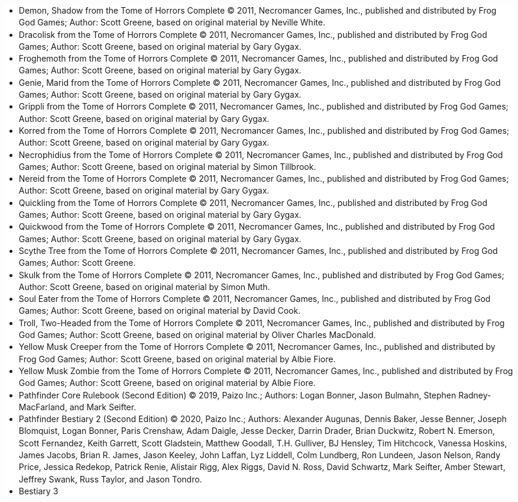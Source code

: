 * Demon, Shadow from the Tome of Horrors Complete © 2011, Necromancer Games, Inc., published and distributed by Frog God
  Games; Author: Scott Greene, based on original material by Neville White.
* Dracolisk from the Tome of Horrors Complete © 2011, Necromancer Games, Inc., published and distributed by Frog God
  Games; Author: Scott Greene, based on original material by Gary Gygax.
* Froghemoth from the Tome of Horrors Complete © 2011, Necromancer Games, Inc., published and distributed by Frog God
  Games; Author: Scott Greene, based on original material by Gary Gygax.
* Genie, Marid from the Tome of Horrors Complete © 2011, Necromancer Games, Inc., published and distributed by Frog God
  Games; Author: Scott Greene, based on original material by Gary Gygax.
* Grippli from the Tome of Horrors Complete © 2011, Necromancer Games, Inc., published and distributed by Frog God
  Games; Author: Scott Greene, based on original material by Gary Gygax.
* Korred from the Tome of Horrors Complete © 2011, Necromancer Games, Inc., published and distributed by Frog God Games;
  Author: Scott Greene, based on original material by Gary Gygax.
* Necrophidius from the Tome of Horrors Complete © 2011, Necromancer Games, Inc., published and distributed by Frog God
  Games; Author: Scott Greene, based on original material by Simon Tillbrook.
* Nereid from the Tome of Horrors Complete © 2011, Necromancer Games, Inc., published and distributed by Frog God Games;
  Author: Scott Greene, based on original material by Gary Gygax.
* Quickling from the Tome of Horrors Complete © 2011, Necromancer Games, Inc., published and distributed by Frog God
  Games; Author: Scott Greene, based on original material by Gary Gygax.
* Quickwood from the Tome of Horrors Complete © 2011, Necromancer Games, Inc., published and distributed by Frog God
  Games; Author: Scott Greene, based on original material by Gary Gygax.
* Scythe Tree from the Tome of Horrors Complete © 2011, Necromancer Games, Inc., published and distributed by Frog God
  Games; Author: Scott Greene.
* Skulk from the Tome of Horrors Complete © 2011, Necromancer Games, Inc., published and distributed by Frog God Games;
  Author: Scott Greene, based on original material by Simon Muth.
* Soul Eater from the Tome of Horrors Complete © 2011, Necromancer Games, Inc., published and distributed by Frog God
  Games; Author: Scott Greene, based on original material by David Cook.
* Troll, Two-Headed from the Tome of Horrors Complete © 2011, Necromancer Games, Inc., published and distributed by Frog
  God Games; Author: Scott Greene, based on original material by Oliver Charles MacDonald.
* Yellow Musk Creeper from the Tome of Horrors Complete © 2011, Necromancer Games, Inc., published and distributed by
  Frog God Games; Author: Scott Greene, based on original material by Albie Fiore.
* Yellow Musk Zombie from the Tome of Horrors Complete © 2011, Necromancer Games, Inc., published and distributed by
  Frog God Games; Author: Scott Greene, based on original material by Albie Fiore.
* Pathfinder Core Rulebook (Second Edition) © 2019, Paizo Inc.; Authors: Logan Bonner, Jason Bulmahn, Stephen
  Radney-MacFarland, and Mark Seifter.
* Pathfinder Bestiary 2 (Second Edition) © 2020, Paizo Inc.; Authors: Alexander Augunas, Dennis Baker, Jesse Benner,
  Joseph Blomquist, Logan Bonner, Paris Crenshaw, Adam Daigle, Jesse Decker, Darrin Drader, Brian Duckwitz, Robert N.
  Emerson, Scott Fernandez, Keith Garrett, Scott Gladstein, Matthew Goodall, T.H. Gulliver, BJ Hensley, Tim Hitchcock,
  Vanessa Hoskins, James Jacobs, Brian R. James, Jason Keeley, John Laffan, Lyz Liddell, Colm Lundberg, Ron Lundeen,
  Jason Nelson, Randy Price, Jessica Redekop, Patrick Renie, Alistair Rigg, Alex Riggs, David N. Ross, David Schwartz,
  Mark Seifter, Amber Stewart, Jeffrey Swank, Russ Taylor, and Jason Tondro.
* Bestiary 3